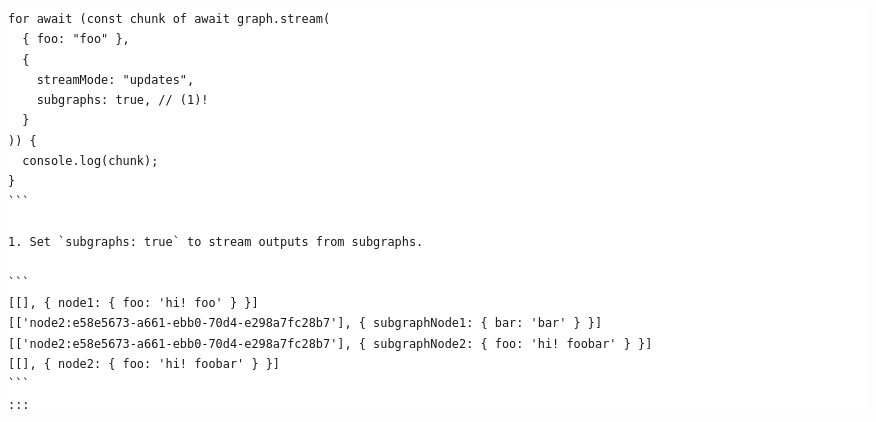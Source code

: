     for await (const chunk of await graph.stream(
      { foo: "foo" },
      {
        streamMode: "updates",
        subgraphs: true, // (1)!
      }
    )) {
      console.log(chunk);
    }
    ```
  
    1. Set `subgraphs: true` to stream outputs from subgraphs.

    ```
    [[], { node1: { foo: 'hi! foo' } }]
    [['node2:e58e5673-a661-ebb0-70d4-e298a7fc28b7'], { subgraphNode1: { bar: 'bar' } }]
    [['node2:e58e5673-a661-ebb0-70d4-e298a7fc28b7'], { subgraphNode2: { foo: 'hi! foobar' } }]
    [[], { node2: { foo: 'hi! foobar' } }]
    ```
    :::